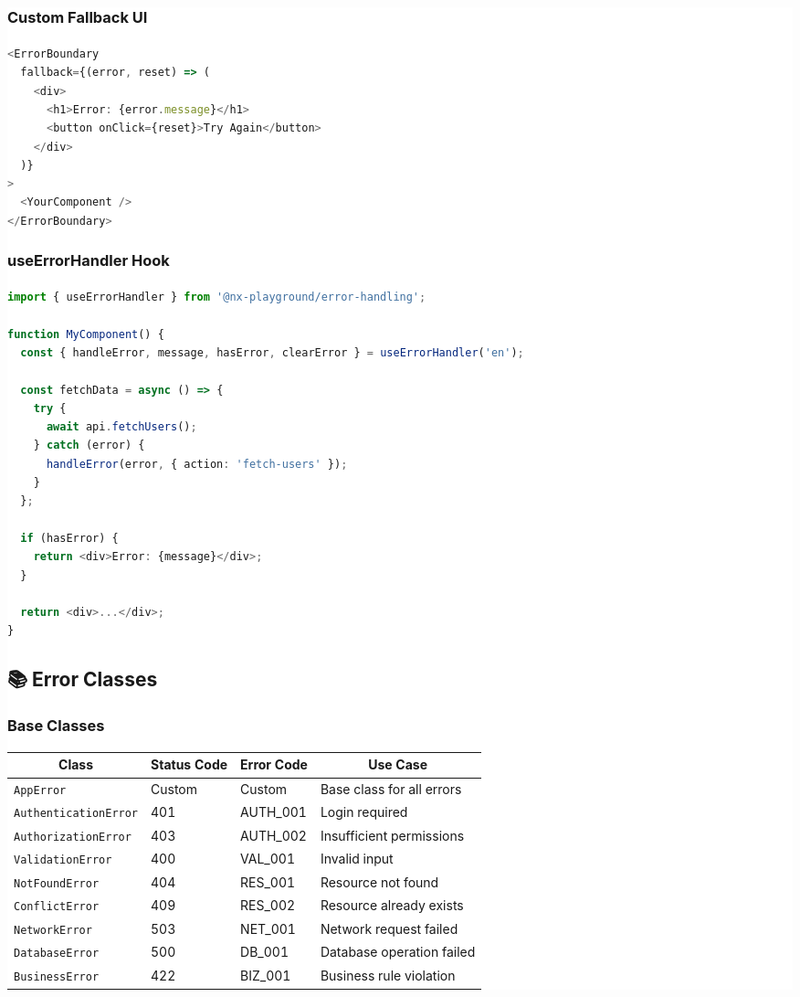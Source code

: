 ### Custom Fallback UI

```typescript
<ErrorBoundary
  fallback={(error, reset) => (
    <div>
      <h1>Error: {error.message}</h1>
      <button onClick={reset}>Try Again</button>
    </div>
  )}
>
  <YourComponent />
</ErrorBoundary>
```

### useErrorHandler Hook

```typescript
import { useErrorHandler } from '@nx-playground/error-handling';

function MyComponent() {
  const { handleError, message, hasError, clearError } = useErrorHandler('en');

  const fetchData = async () => {
    try {
      await api.fetchUsers();
    } catch (error) {
      handleError(error, { action: 'fetch-users' });
    }
  };

  if (hasError) {
    return <div>Error: {message}</div>;
  }

  return <div>...</div>;
}
```

## 📚 Error Classes

### Base Classes

| Class                   | Status Code | Error Code            | Use Case                    |
|-------------------------|-------------|-----------------------|-----------------------------|
| `AppError`              | Custom      | Custom                | Base class for all errors   |
| `AuthenticationError`   | 401         | AUTH_001              | Login required              |
| `AuthorizationError`    | 403         | AUTH_002              | Insufficient permissions    |
| `ValidationError`       | 400         | VAL_001               | Invalid input               |
| `NotFoundError`         | 404         | RES_001               | Resource not found          |
| `ConflictError`         | 409         | RES_002               | Resource already exists     |
| `NetworkError`          | 503         | NET_001               | Network request failed      |
| `DatabaseError`         | 500         | DB_001                | Database operation failed   |
| `BusinessError`         | 422         | BIZ_001               | Business rule violation     |
